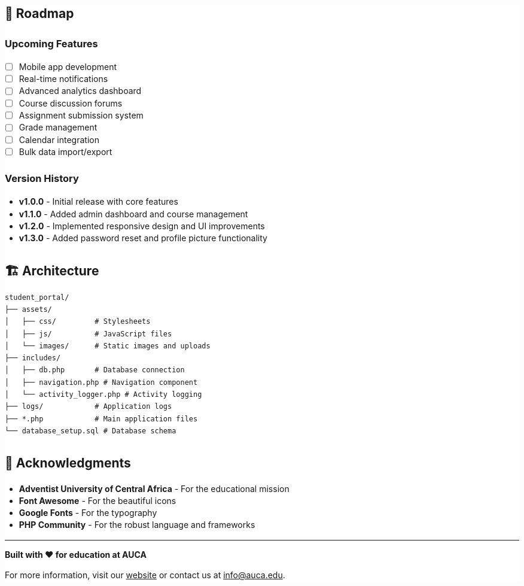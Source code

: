 ## 🔮 Roadmap

### Upcoming Features
- [ ] Mobile app development
- [ ] Real-time notifications
- [ ] Advanced analytics dashboard
- [ ] Course discussion forums
- [ ] Assignment submission system
- [ ] Grade management
- [ ] Calendar integration
- [ ] Bulk data import/export

### Version History
- **v1.0.0** - Initial release with core features
- **v1.1.0** - Added admin dashboard and course management
- **v1.2.0** - Implemented responsive design and UI improvements
- **v1.3.0** - Added password reset and profile picture functionality

## 🏗️ Architecture

```
student_portal/
├── assets/
│   ├── css/         # Stylesheets
│   ├── js/          # JavaScript files
│   └── images/      # Static images and uploads
├── includes/
│   ├── db.php       # Database connection
│   ├── navigation.php # Navigation component
│   └── activity_logger.php # Activity logging
├── logs/            # Application logs
├── *.php            # Main application files
└── database_setup.sql # Database schema
```

## 🌟 Acknowledgments

- **Adventist University of Central Africa** - For the educational mission
- **Font Awesome** - For the beautiful icons
- **Google Fonts** - For the typography
- **PHP Community** - For the robust language and frameworks

---

**Built with ❤️ for education at AUCA**

For more information, visit our [website](https://auca.edu) or contact us at [info@auca.edu](mailto:info@auca.edu). 